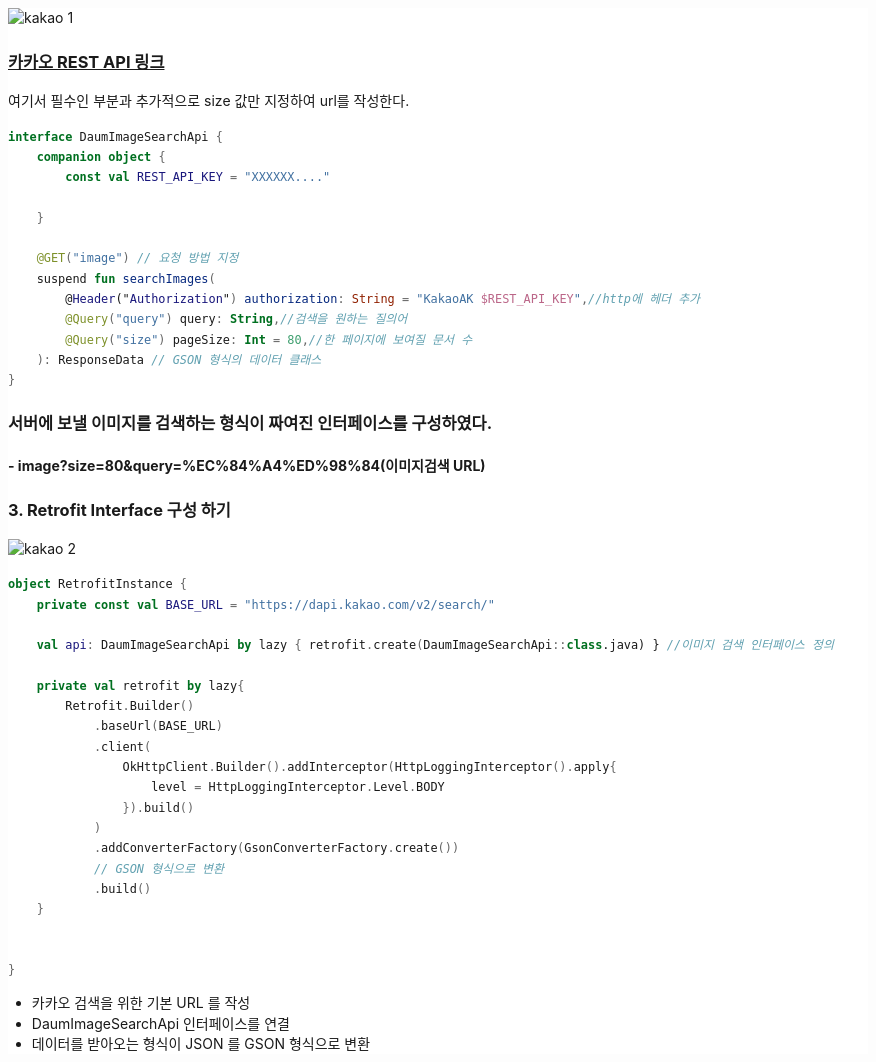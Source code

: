 <img width="820" alt="kakao 1" src="https://github.com/Ohleesang/ImageSearchPageApp/assets/148442711/cabfbc83-42ba-4f65-8bb5-2ade0674d8c0">

### [카카오 REST API 링크](https://developers.kakao.com/docs/latest/ko/daum-search/dev-guide#search-image)



여기서 필수인 부분과 추가적으로 size 값만 지정하여 url를 작성한다. 


```kotlin
interface DaumImageSearchApi {
    companion object {
        const val REST_API_KEY = "XXXXXX...."

    }

    @GET("image") // 요청 방법 지정
    suspend fun searchImages(
        @Header("Authorization") authorization: String = "KakaoAK $REST_API_KEY",//http에 헤더 추가
        @Query("query") query: String,//검색을 원하는 질의어
        @Query("size") pageSize: Int = 80,//한 페이지에 보여질 문서 수
    ): ResponseData // GSON 형식의 데이터 클래스
}
```

### 서버에 보낼 이미지를 검색하는 형식이 짜여진 인터페이스를 구성하였다.
#### - image?size=80&query=%EC%84%A4%ED%98%84(이미지검색 URL)
### 3. Retrofit Interface 구성 하기

<img width="828" alt="kakao 2" src="https://github.com/Ohleesang/ImageSearchPageApp/assets/148442711/a00d2586-86b2-4d13-b5a3-c7b992b795ea">

```kotlin
object RetrofitInstance {
    private const val BASE_URL = "https://dapi.kakao.com/v2/search/"

    val api: DaumImageSearchApi by lazy { retrofit.create(DaumImageSearchApi::class.java) } //이미지 검색 인터페이스 정의

    private val retrofit by lazy{
        Retrofit.Builder()
            .baseUrl(BASE_URL)
            .client(
                OkHttpClient.Builder().addInterceptor(HttpLoggingInterceptor().apply{
                    level = HttpLoggingInterceptor.Level.BODY
                }).build()
            )
            .addConverterFactory(GsonConverterFactory.create()) 
            // GSON 형식으로 변환
            .build()
    }


}
```
- 카카오 검색을 위한 기본 URL 를 작성
- DaumImageSearchApi 인터페이스를 연결
- 데이터를 받아오는 형식이 JSON 를 GSON 형식으로 변환
